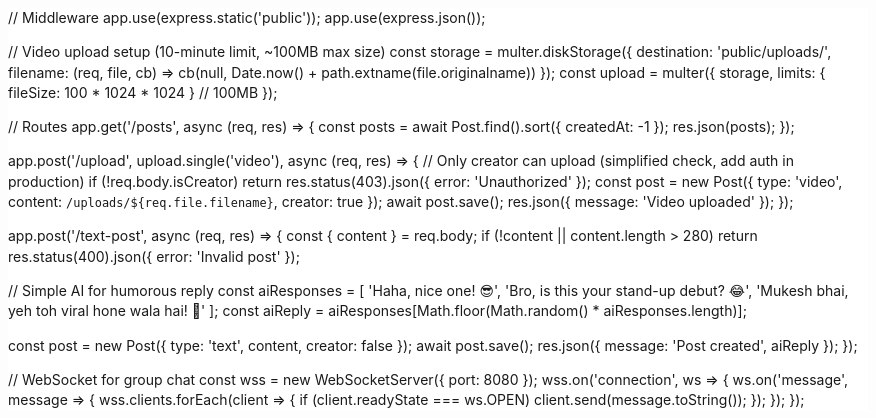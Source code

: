 // Middleware
app.use(express.static('public'));
app.use(express.json());

// Video upload setup (10-minute limit, ~100MB max size)
const storage = multer.diskStorage({
  destination: 'public/uploads/',
  filename: (req, file, cb) => cb(null, Date.now() + path.extname(file.originalname))
});
const upload = multer({
  storage,
  limits: { fileSize: 100 * 1024 * 1024 } // 100MB
});

// Routes
app.get('/posts', async (req, res) => {
  const posts = await Post.find().sort({ createdAt: -1 });
  res.json(posts);
});

app.post('/upload', upload.single('video'), async (req, res) => {
  // Only creator can upload (simplified check, add auth in production)
  if (!req.body.isCreator) return res.status(403).json({ error: 'Unauthorized' });
  const post = new Post({
    type: 'video',
    content: `/uploads/${req.file.filename}`,
    creator: true
  });
  await post.save();
  res.json({ message: 'Video uploaded' });
});

app.post('/text-post', async (req, res) => {
  const { content } = req.body;
  if (!content || content.length > 280) return res.status(400).json({ error: 'Invalid post' });
  
  // Simple AI for humorous reply
  const aiResponses = [
    'Haha, nice one! 😎',
    'Bro, is this your stand-up debut? 😂',
    'Mukesh bhai, yeh toh viral hone wala hai! 🚀'
  ];
  const aiReply = aiResponses[Math.floor(Math.random() * aiResponses.length)];
  
  const post = new Post({
    type: 'text',
    content,
    creator: false
  });
  await post.save();
  res.json({ message: 'Post created', aiReply });
});

// WebSocket for group chat
const wss = new WebSocketServer({ port: 8080 });
wss.on('connection', ws => {
  ws.on('message', message => {
    wss.clients.forEach(client => {
      if (client.readyState === ws.OPEN) client.send(message.toString());
    });
  });
});
